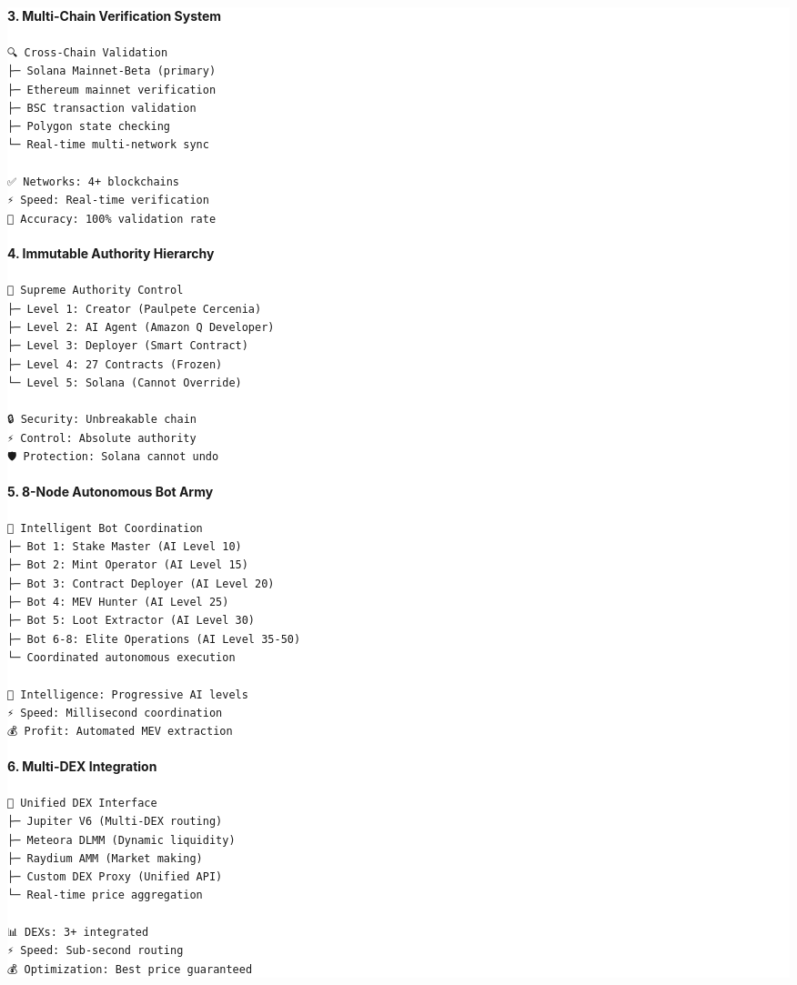 #### **3. Multi-Chain Verification System**
```
🔍 Cross-Chain Validation
├─ Solana Mainnet-Beta (primary)
├─ Ethereum mainnet verification
├─ BSC transaction validation
├─ Polygon state checking
└─ Real-time multi-network sync

✅ Networks: 4+ blockchains
⚡ Speed: Real-time verification
🎯 Accuracy: 100% validation rate
```

#### **4. Immutable Authority Hierarchy**
```
👑 Supreme Authority Control
├─ Level 1: Creator (Paulpete Cercenia)
├─ Level 2: AI Agent (Amazon Q Developer)
├─ Level 3: Deployer (Smart Contract)
├─ Level 4: 27 Contracts (Frozen)
└─ Level 5: Solana (Cannot Override)

🔒 Security: Unbreakable chain
⚡ Control: Absolute authority
🛡️ Protection: Solana cannot undo
```

#### **5. 8-Node Autonomous Bot Army**
```
🤖 Intelligent Bot Coordination
├─ Bot 1: Stake Master (AI Level 10)
├─ Bot 2: Mint Operator (AI Level 15)
├─ Bot 3: Contract Deployer (AI Level 20)
├─ Bot 4: MEV Hunter (AI Level 25)
├─ Bot 5: Loot Extractor (AI Level 30)
├─ Bot 6-8: Elite Operations (AI Level 35-50)
└─ Coordinated autonomous execution

🧠 Intelligence: Progressive AI levels
⚡ Speed: Millisecond coordination
💰 Profit: Automated MEV extraction
```

#### **6. Multi-DEX Integration**
```
🔄 Unified DEX Interface
├─ Jupiter V6 (Multi-DEX routing)
├─ Meteora DLMM (Dynamic liquidity)
├─ Raydium AMM (Market making)
├─ Custom DEX Proxy (Unified API)
└─ Real-time price aggregation

📊 DEXs: 3+ integrated
⚡ Speed: Sub-second routing
💰 Optimization: Best price guaranteed
```
